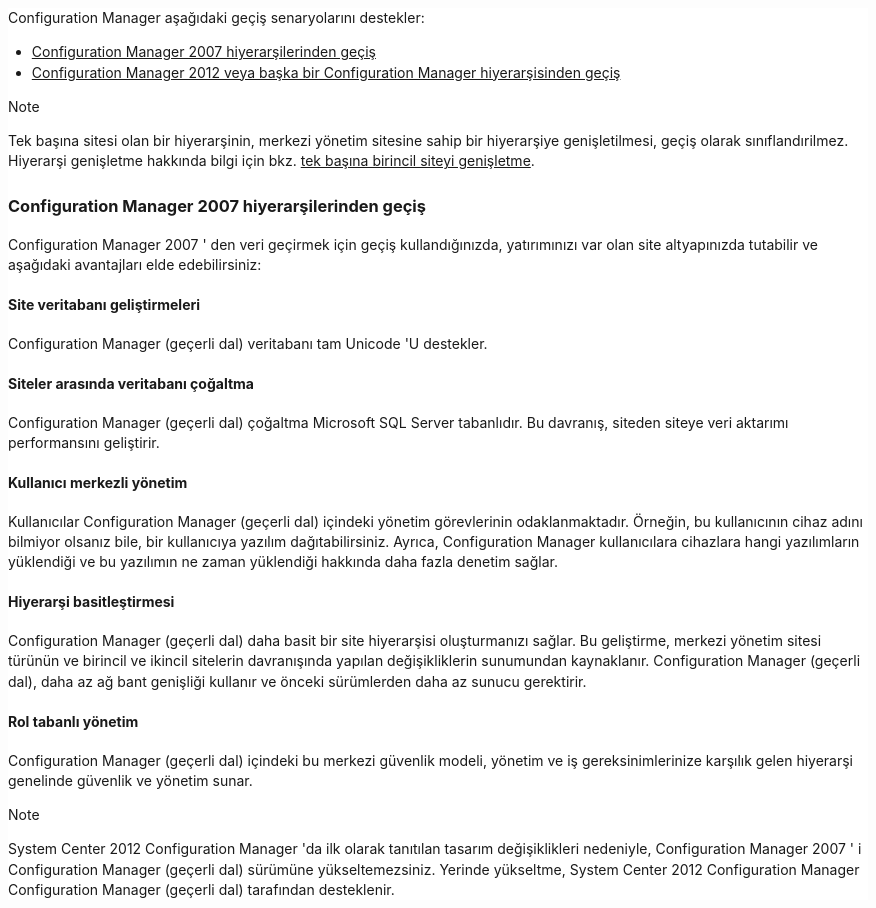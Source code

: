  Configuration Manager aşağıdaki geçiş senaryolarını destekler:
- [Configuration Manager 2007 hiyerarşilerinden geçiş](#bkmk_2007)  
- [Configuration Manager 2012 veya başka bir Configuration Manager hiyerarşisinden geçiş](#bkmk_2012)

> [!NOTE]  
>  Tek başına sitesi olan bir hiyerarşinin, merkezi yönetim sitesine sahip bir hiyerarşiye genişletilmesi, geçiş olarak sınıflandırilmez. Hiyerarşi genişletme hakkında bilgi için bkz. [tek başına birincil siteyi genişletme](../servers/deploy/install/use-the-setup-wizard-to-install-sites.md#bkmk_expand).  


### <a name="migration-from-configuration-manager-2007-hierarchies"></a><a name="bkmk_2007"></a>Configuration Manager 2007 hiyerarşilerinden geçiş  

 Configuration Manager 2007 ' den veri geçirmek için geçiş kullandığınızda, yatırımınızı var olan site altyapınızda tutabilir ve aşağıdaki avantajları elde edebilirsiniz:  

#### <a name="site-database-improvements"></a>Site veritabanı geliştirmeleri
Configuration Manager (geçerli dal) veritabanı tam Unicode 'U destekler.

#### <a name="database-replication-between-sites"></a>Siteler arasında veritabanı çoğaltma
Configuration Manager (geçerli dal) çoğaltma Microsoft SQL Server tabanlıdır. Bu davranış, siteden siteye veri aktarımı performansını geliştirir.

#### <a name="user-centric-management"></a>Kullanıcı merkezli yönetim
Kullanıcılar Configuration Manager (geçerli dal) içindeki yönetim görevlerinin odaklanmaktadır. Örneğin, bu kullanıcının cihaz adını bilmiyor olsanız bile, bir kullanıcıya yazılım dağıtabilirsiniz. Ayrıca, Configuration Manager kullanıcılara cihazlara hangi yazılımların yüklendiği ve bu yazılımın ne zaman yüklendiği hakkında daha fazla denetim sağlar.

#### <a name="hierarchy-simplification"></a>Hiyerarşi basitleştirmesi
Configuration Manager (geçerli dal) daha basit bir site hiyerarşisi oluşturmanızı sağlar. Bu geliştirme, merkezi yönetim sitesi türünün ve birincil ve ikincil sitelerin davranışında yapılan değişikliklerin sunumundan kaynaklanır. Configuration Manager (geçerli dal), daha az ağ bant genişliği kullanır ve önceki sürümlerden daha az sunucu gerektirir.

#### <a name="role-based-administration"></a>Rol tabanlı yönetim
Configuration Manager (geçerli dal) içindeki bu merkezi güvenlik modeli, yönetim ve iş gereksinimlerinize karşılık gelen hiyerarşi genelinde güvenlik ve yönetim sunar.

> [!NOTE]  
>  System Center 2012 Configuration Manager 'da ilk olarak tanıtılan tasarım değişiklikleri nedeniyle, Configuration Manager 2007 ' i Configuration Manager (geçerli dal) sürümüne yükseltemezsiniz. Yerinde yükseltme, System Center 2012 Configuration Manager Configuration Manager (geçerli dal) tarafından desteklenir.  
